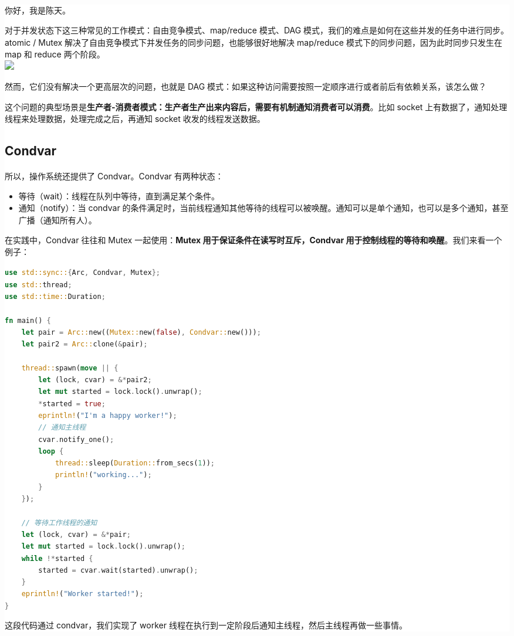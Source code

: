 你好，我是陈天。

对于并发状态下这三种常见的工作模式：自由竞争模式、map/reduce 模式、DAG 模式，我们的难点是如何在这些并发的任务中进行同步。atomic / Mutex 解决了自由竞争模式下并发任务的同步问题，也能够很好地解决 map/reduce 模式下的同步问题，因为此时同步只发生在 map 和 reduce 两个阶段。  
![](https://static001.geekbang.org/resource/image/00/58/003294c9ba4b291e47585fa1a599a358.jpg?wh=2364x1142)

然而，它们没有解决一个更高层次的问题，也就是 DAG 模式：如果这种访问需要按照一定顺序进行或者前后有依赖关系，该怎么做？

这个问题的典型场景是**生产者-消费者模式：生产者生产出来内容后，需要有机制通知消费者可以消费**。比如 socket 上有数据了，通知处理线程来处理数据，处理完成之后，再通知 socket 收发的线程发送数据。

## Condvar

所以，操作系统还提供了 Condvar。Condvar 有两种状态：

- 等待（wait）：线程在队列中等待，直到满足某个条件。
- 通知（notify）：当 condvar 的条件满足时，当前线程通知其他等待的线程可以被唤醒。通知可以是单个通知，也可以是多个通知，甚至广播（通知所有人）。

在实践中，Condvar 往往和 Mutex 一起使用：**Mutex 用于保证条件在读写时互斥，Condvar 用于控制线程的等待和唤醒**。我们来看一个例子：

```rust
use std::sync::{Arc, Condvar, Mutex};
use std::thread;
use std::time::Duration;

fn main() {
    let pair = Arc::new((Mutex::new(false), Condvar::new()));
    let pair2 = Arc::clone(&pair);

    thread::spawn(move || {
        let (lock, cvar) = &*pair2;
        let mut started = lock.lock().unwrap();
        *started = true;
        eprintln!("I'm a happy worker!");
        // 通知主线程
        cvar.notify_one();
        loop {
            thread::sleep(Duration::from_secs(1));
            println!("working...");
        }
    });

    // 等待工作线程的通知
    let (lock, cvar) = &*pair;
    let mut started = lock.lock().unwrap();
    while !*started {
        started = cvar.wait(started).unwrap();
    }
    eprintln!("Worker started!");
}
```

这段代码通过 condvar，我们实现了 worker 线程在执行到一定阶段后通知主线程，然后主线程再做一些事情。
